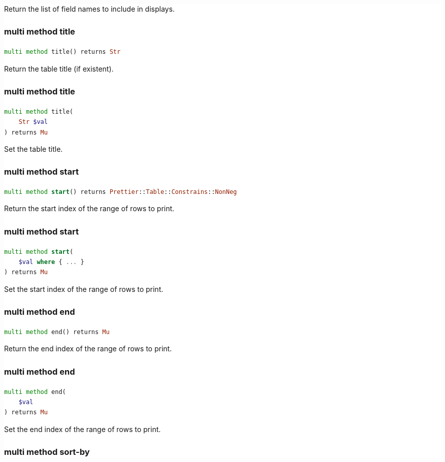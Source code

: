 Return the list of field names to include in displays.

### multi method title

```raku
multi method title() returns Str
```

Return the table title (if existent).

### multi method title

```raku
multi method title(
    Str $val
) returns Mu
```

Set the table title.

### multi method start

```raku
multi method start() returns Prettier::Table::Constrains::NonNeg
```

Return the start index of the range of rows to print.

### multi method start

```raku
multi method start(
    $val where { ... }
) returns Mu
```

Set the start index of the range of rows to print.

### multi method end

```raku
multi method end() returns Mu
```

Return the end index of the range of rows to print.

### multi method end

```raku
multi method end(
    $val
) returns Mu
```

Set the end index of the range of rows to print.

### multi method sort-by

